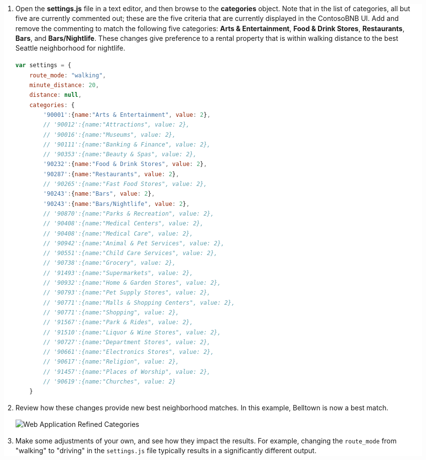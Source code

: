 1. Open the **settings.js** file in a text editor, and then browse to the **categories** object. Note that in the list of categories, all but five are currently commented out; these are the five criteria that are currently displayed in the ContosoBNB UI. Add and remove the commenting to match the following five categories: **Arts & Entertainment**, **Food & Drink Stores**, **Restaurants**, **Bars**, and **Bars/Nightlife**. These changes give preference to a rental property that is within walking distance to the best Seattle neighborhood for nightlife.

    ```javascript
    var settings = {
        route_mode: "walking",
        minute_distance: 20,
        distance: null,
        categories: {
            '90001':{name:"Arts & Entertainment", value: 2},
            // '90012':{name:"Attractions", value: 2},
            // '90016':{name:"Museums", value: 2},
            // '90111':{name:"Banking & Finance", value: 2},
            // '90353':{name:"Beauty & Spas", value: 2},
            '90232':{name:"Food & Drink Stores", value: 2},
            '90287':{name:"Restaurants", value: 2},
            // '90265':{name:"Fast Food Stores", value: 2},
            '90243':{name:"Bars", value: 2},
            '90243':{name:"Bars/Nightlife", value: 2},
            // '90870':{name:"Parks & Recreation", value: 2},
            // '90408':{name:"Medical Centers", value: 2},
            // '90408':{name:"Medical Care", value: 2},
            // '90942':{name:"Animal & Pet Services", value: 2},
            // '90551':{name:"Child Care Services", value: 2},
            // '90738':{name:"Grocery", value: 2},
            // '91493':{name:"Supermarkets", value: 2},
            // '90932':{name:"Home & Garden Stores", value: 2},
            // '90793':{name:"Pet Supply Stores", value: 2},
            // '90771':{name:"Malls & Shopping Centers", value: 2},
            // '90771':{name:"Shopping", value: 2},
            // '91567':{name:"Park & Rides", value: 2},
            // '91510':{name:"Liquor & Wine Stores", value: 2},
            // '90727':{name:"Department Stores", value: 2},
            // '90661':{name:"Electronics Stores", value: 2},
            // '90617':{name:"Religion", value: 2},
            // '91457':{name:"Places of Worship", value: 2},
            // '90619':{name:"Churches", value: 2}
        }
    ```

1. Review how these changes provide new best neighborhood matches. In this example, Belltown is now a best match.

    ![Web Application Refined Categories](img/WebApp_Refined.png)

1. Make some adjustments of your own, and see how they impact the results. For example, changing the `route_mode` from "walking" to "driving" in the `settings.js` file typically results in a significantly different output.
